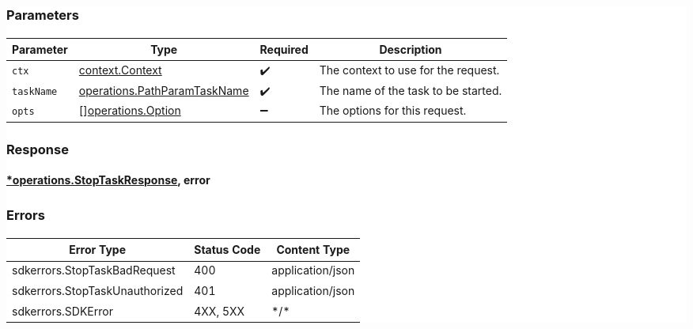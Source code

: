 ### Parameters

| Parameter                                                                    | Type                                                                         | Required                                                                     | Description                                                                  |
| ---------------------------------------------------------------------------- | ---------------------------------------------------------------------------- | ---------------------------------------------------------------------------- | ---------------------------------------------------------------------------- |
| `ctx`                                                                        | [context.Context](https://pkg.go.dev/context#Context)                        | :heavy_check_mark:                                                           | The context to use for the request.                                          |
| `taskName`                                                                   | [operations.PathParamTaskName](../../models/operations/pathparamtaskname.md) | :heavy_check_mark:                                                           | The name of the task to be started.                                          |
| `opts`                                                                       | [][operations.Option](../../models/operations/option.md)                     | :heavy_minus_sign:                                                           | The options for this request.                                                |

### Response

**[*operations.StopTaskResponse](../../models/operations/stoptaskresponse.md), error**

### Errors

| Error Type                     | Status Code                    | Content Type                   |
| ------------------------------ | ------------------------------ | ------------------------------ |
| sdkerrors.StopTaskBadRequest   | 400                            | application/json               |
| sdkerrors.StopTaskUnauthorized | 401                            | application/json               |
| sdkerrors.SDKError             | 4XX, 5XX                       | \*/\*                          |